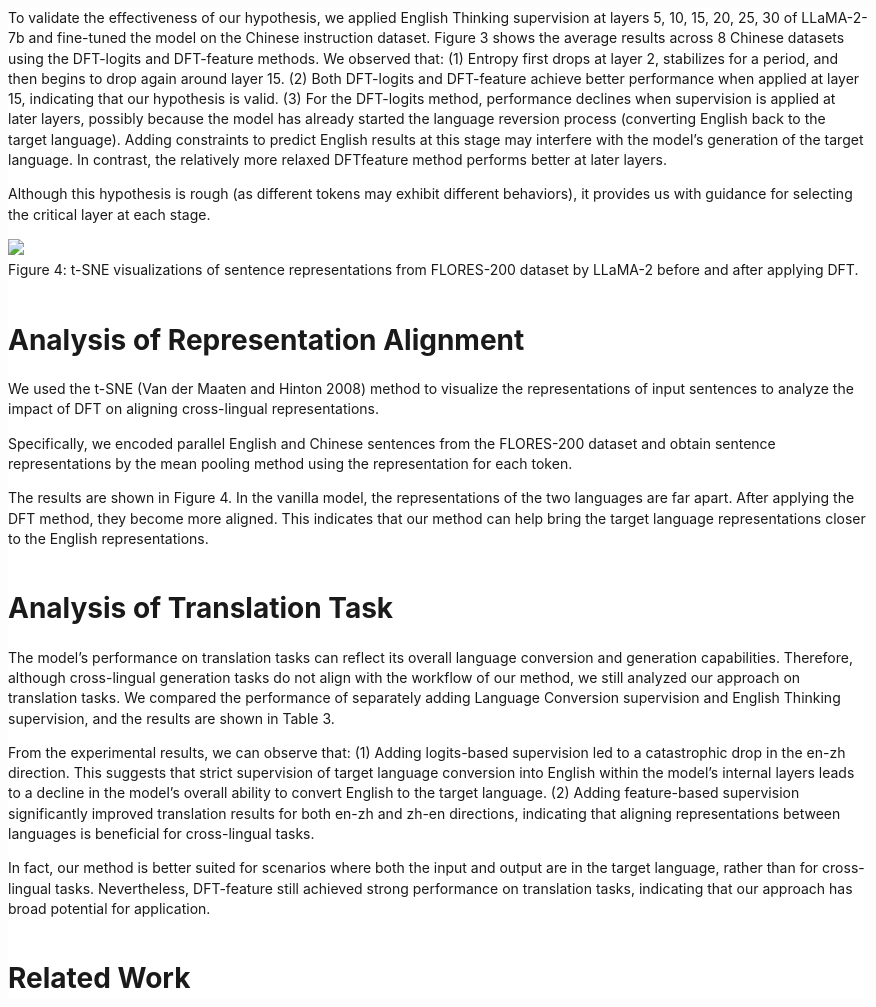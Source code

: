 To validate the effectiveness of our hypothesis, we applied English Thinking supervision at layers 5, 10, 15, 20, 25, 30 of LLaMA-2-7b and fine-tuned the model on the Chinese instruction dataset. Figure 3 shows the average results across 8 Chinese datasets using the DFT-logits and DFT-feature methods. We observed that: (1) Entropy first drops at layer 2, stabilizes for a period, and then begins to drop again around layer 15. (2) Both DFT-logits and DFT-feature achieve better performance when applied at layer 15, indicating that our hypothesis is valid. (3) For the DFT-logits method, performance declines when supervision is applied at later layers, possibly because the model has already started the language reversion process (converting English back to the target language). Adding constraints to predict English results at this stage may interfere with the model’s generation of the target language. In contrast, the relatively more relaxed DFTfeature method performs better at later layers.

Although this hypothesis is rough (as different tokens may exhibit different behaviors), it provides us with guidance for selecting the critical layer at each stage.

![](images/c42fdd449899fa3055e15aed4f4fa5e44057df135c66a5aa0531da36894b3f5f.jpg)  
Figure 4: t-SNE visualizations of sentence representations from FLORES-200 dataset by LLaMA-2 before and after applying DFT.

# Analysis of Representation Alignment

We used the t-SNE (Van der Maaten and Hinton 2008) method to visualize the representations of input sentences to analyze the impact of DFT on aligning cross-lingual representations.

Specifically, we encoded parallel English and Chinese sentences from the FLORES-200 dataset and obtain sentence representations by the mean pooling method using the representation for each token.

The results are shown in Figure 4. In the vanilla model, the representations of the two languages are far apart. After applying the DFT method, they become more aligned. This indicates that our method can help bring the target language representations closer to the English representations.

# Analysis of Translation Task

The model’s performance on translation tasks can reflect its overall language conversion and generation capabilities. Therefore, although cross-lingual generation tasks do not align with the workflow of our method, we still analyzed our approach on translation tasks. We compared the performance of separately adding Language Conversion supervision and English Thinking supervision, and the results are shown in Table 3.

From the experimental results, we can observe that: (1) Adding logits-based supervision led to a catastrophic drop in the en-zh direction. This suggests that strict supervision of target language conversion into English within the model’s internal layers leads to a decline in the model’s overall ability to convert English to the target language. (2) Adding feature-based supervision significantly improved translation results for both en-zh and zh-en directions, indicating that aligning representations between languages is beneficial for cross-lingual tasks.

In fact, our method is better suited for scenarios where both the input and output are in the target language, rather than for cross-lingual tasks. Nevertheless, DFT-feature still achieved strong performance on translation tasks, indicating that our approach has broad potential for application.

# Related Work
